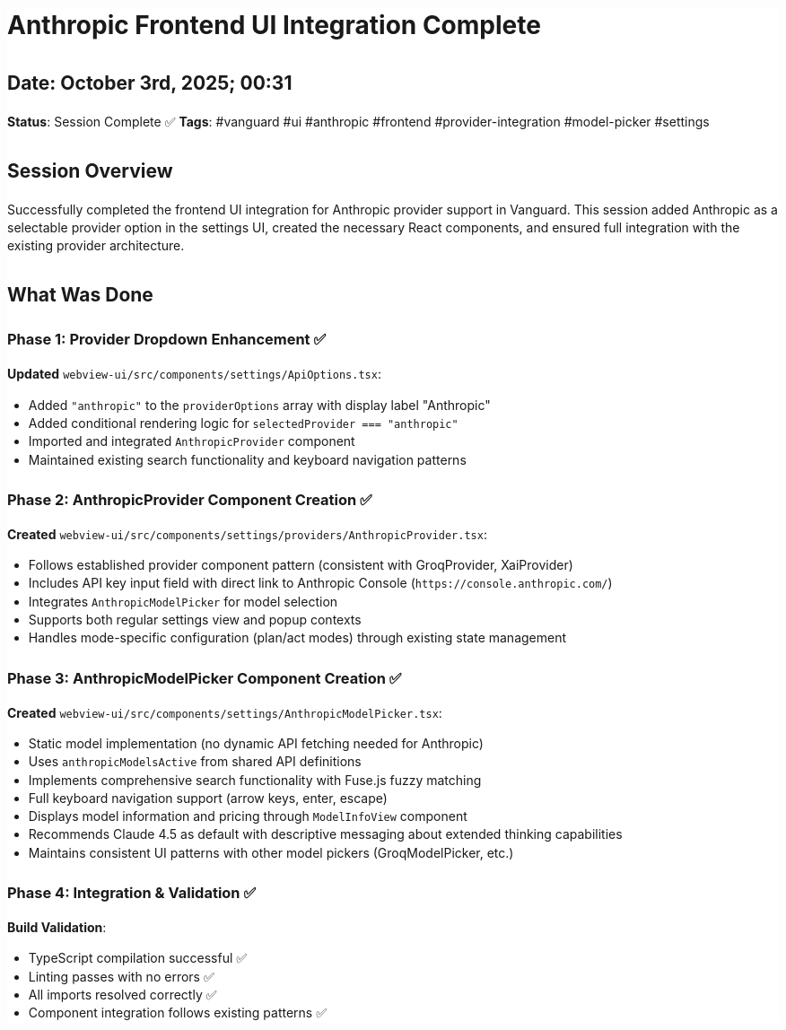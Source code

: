 # Anthropic Frontend UI Integration Complete

## Date: October 3rd, 2025; 00:31

**Status**: Session Complete ✅
**Tags**: #vanguard #ui #anthropic #frontend #provider-integration #model-picker #settings

## Session Overview
Successfully completed the frontend UI integration for Anthropic provider support in Vanguard. This session added Anthropic as a selectable provider option in the settings UI, created the necessary React components, and ensured full integration with the existing provider architecture.

## What Was Done

### Phase 1: Provider Dropdown Enhancement ✅
**Updated** `webview-ui/src/components/settings/ApiOptions.tsx`:
- Added `"anthropic"` to the `providerOptions` array with display label "Anthropic"
- Added conditional rendering logic for `selectedProvider === "anthropic"`
- Imported and integrated `AnthropicProvider` component
- Maintained existing search functionality and keyboard navigation patterns

### Phase 2: AnthropicProvider Component Creation ✅
**Created** `webview-ui/src/components/settings/providers/AnthropicProvider.tsx`:
- Follows established provider component pattern (consistent with GroqProvider, XaiProvider)
- Includes API key input field with direct link to Anthropic Console (`https://console.anthropic.com/`)
- Integrates `AnthropicModelPicker` for model selection
- Supports both regular settings view and popup contexts
- Handles mode-specific configuration (plan/act modes) through existing state management

### Phase 3: AnthropicModelPicker Component Creation ✅
**Created** `webview-ui/src/components/settings/AnthropicModelPicker.tsx`:
- Static model implementation (no dynamic API fetching needed for Anthropic)
- Uses `anthropicModelsActive` from shared API definitions
- Implements comprehensive search functionality with Fuse.js fuzzy matching
- Full keyboard navigation support (arrow keys, enter, escape)
- Displays model information and pricing through `ModelInfoView` component
- Recommends Claude 4.5 as default with descriptive messaging about extended thinking capabilities
- Maintains consistent UI patterns with other model pickers (GroqModelPicker, etc.)

### Phase 4: Integration & Validation ✅
**Build Validation**:
- TypeScript compilation successful ✅
- Linting passes with no errors ✅
- All imports resolved correctly ✅
- Component integration follows existing patterns ✅
